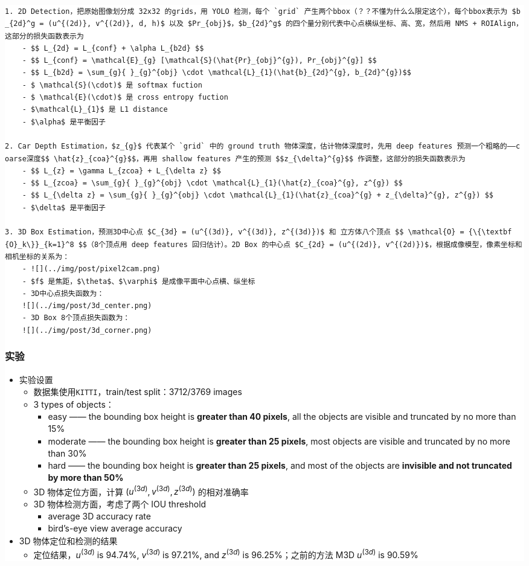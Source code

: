     1. 2D Detection，把原始图像划分成 32x32 的grids，用 YOLO 检测，每个 `grid` 产生两个bbox（？？不懂为什么么限定这个），每个bbox表示为 $b_{2d}^g = (u^{(2d)}, v^{(2d)}, d, h)$ 以及 $Pr_{obj}$，$b_{2d}^g$ 的四个量分别代表中心点横纵坐标、高、宽，然后用 NMS + ROIAlign，这部分的损失函数表示为
        - $$ L_{2d} = L_{conf} + \alpha L_{b2d} $$
        - $$ L_{conf} = \mathcal{E}_{g} [\mathcal{S}(\hat{Pr}_{obj}^{g}), Pr_{obj}^{g}] $$
        - $$ L_{b2d} = \sum_{g}{ }_{g}^{obj} \cdot \mathcal{L}_{1}(\hat{b}_{2d}^{g}, b_{2d}^{g})$$
        - $ \mathcal{S}(\cdot)$ 是 softmax fuction
        - $ \mathcal{E}(\cdot)$ 是 cross entropy fuction
        - $\mathcal{L}_{1}$ 是 L1 distance
        - $\alpha$ 是平衡因子

    2. Car Depth Estimation，$z_{g}$ 代表某个 `grid` 中的 ground truth 物体深度，估计物体深度时，先用 deep features 预测一个粗略的——coarse深度$$ \hat{z}_{coa}^{g}$$，再用 shallow features 产生的预测 $$z_{\delta}^{g}$$ 作调整，这部分的损失函数表示为
        - $$ L_{z} = \gamma L_{zcoa} + L_{\delta z} $$
        - $$ L_{zcoa} = \sum_{g}{ }_{g}^{obj} \cdot \mathcal{L}_{1}(\hat{z}_{coa}^{g}, z^{g}) $$
        - $$ L_{\delta z} = \sum_{g}{ }_{g}^{obj} \cdot \mathcal{L}_{1}(\hat{z}_{coa}^{g} + z_{\delta}^{g}, z^{g}) $$
        - $\delta$ 是平衡因子

    3. 3D Box Estimation，预测3D中心点 $C_{3d} = (u^{(3d)}, v^{(3d)}, z^{(3d)})$ 和 立方体八个顶点 $$ \mathcal{O} = {\{\textbf{O}_k\}}_{k=1}^8 $$（8个顶点用 deep features 回归估计）。2D Box 的中心点 $C_{2d} = (u^{(2d)}, v^{(2d)})$，根据成像模型，像素坐标和相机坐标的关系为：
        - ![](../img/post/pixel2cam.png)
        - $f$ 是焦距，$\theta$、$\varphi$ 是成像平面中心点横、纵坐标
        - 3D中心点损失函数为：
        ![](../img/post/3d_center.png)
        - 3D Box 8个顶点损失函数为：  
        ![](../img/post/3d_corner.png)

### 实验
* 实验设置
    - 数据集使用`KITTI`，train/test split：3712/3769 images
    - 3 types of objects：
        * easy —— the bounding box height is **greater than 40 pixels**, all the objects are visible and truncated by no more than 15%
        * moderate —— the bounding box height is **greater than 25 pixels**, most objects are visible and truncated by no more than 30%
        * hard —— the bounding box height is **greater than 25 pixels**, and most of the objects are **invisible and not truncated by more than 50%**
    - 3D 物体定位方面，计算 $(u^{(3d)}, v^{(3d)}, z^{(3d)})$ 的相对准确率
    - 3D 物体检测方面，考虑了两个 IOU threshold
        * average 3D accuracy rate
        * bird’s-eye view average accuracy
* 3D 物体定位和检测的结果
    - 定位结果，$u^{(3d)}$ is 94.74%, $v^{(3d)}$ is 97.21%, and $z^{(3d)}$ is 96.25%；之前的方法 M3D $u^{(3d)}$ is 90.59%